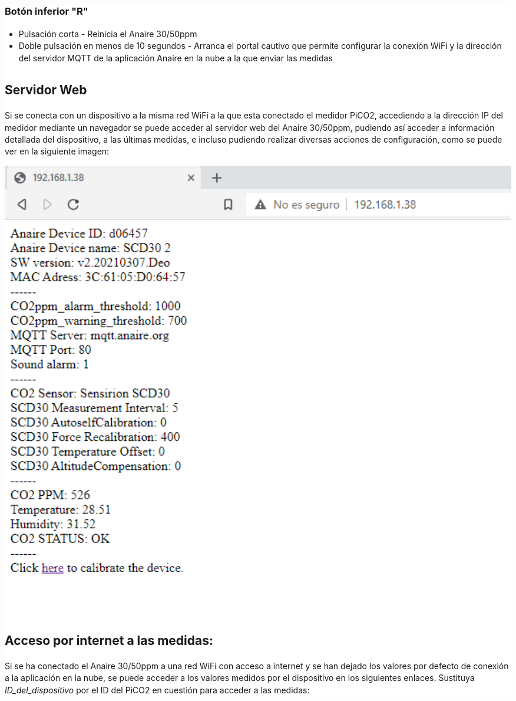 ### Botón inferior "R"
- Pulsación corta - Reinicia el Anaire 30/50ppm
- Doble pulsación en menos de 10 segundos - Arranca el portal cautivo que permite configurar la conexión WiFi y la dirección del servidor MQTT de la aplicación Anaire en la nube a la que enviar las medidas

## Servidor Web
Si se conecta con un dispositivo a la misma red WiFi a la que esta conectado el medidor PiCO2, accediendo a la dirección IP del medidor mediante un navegador se puede acceder al servidor web del Anaire 30/50ppm, pudiendo así acceder a información detallada del dispositivo, a las últimas medidas, e incluso pudiendo realizar diversas acciones de configuración, como se puede ver en la siguiente imagen:

<p align="center">
  <img src="docs\Servidor Web.png" width="100%" height="100%" />
</p>

## Acceso por internet a las medidas:
Si se ha conectado el Anaire 30/50ppm a una red WiFi con acceso a internet y se han dejado los valores por defecto de conexión a la aplicación en la nube, se puede acceder a los valores medidos por el dispositivo en los siguientes enlaces. Sustituya *ID_del_dispositivo* por el ID del PiCO2 en cuestión para acceder a las medidas:
